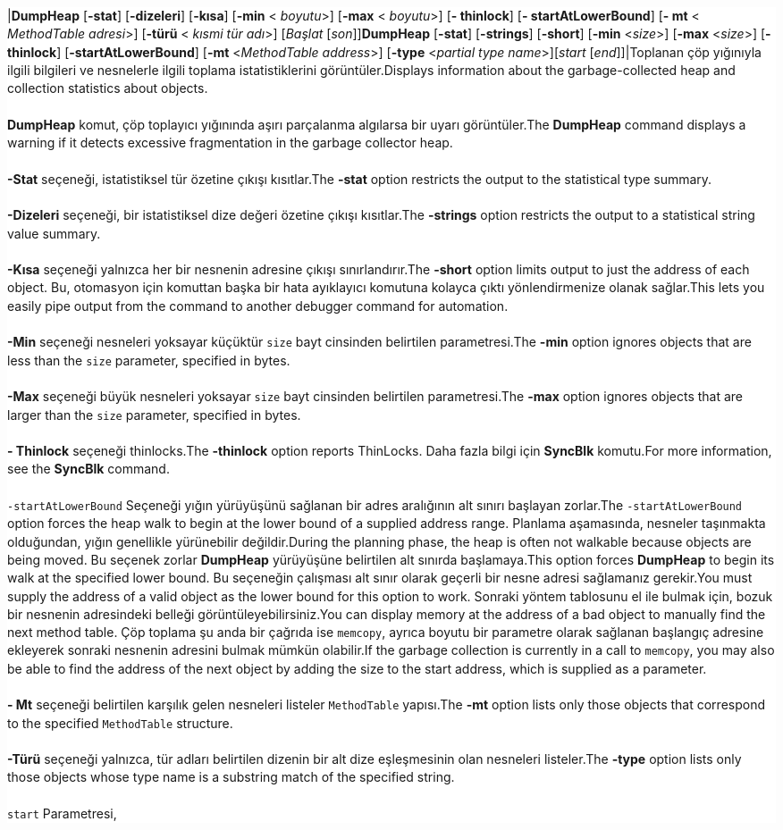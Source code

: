 |<span data-ttu-id="1e5e8-155">**DumpHeap** [**-stat**] [**-dizeleri**] [**-kısa**] [**-min** \< *boyutu*>] [**-max** \< *boyutu*>] [**- thinlock**] [**- startAtLowerBound**] [**- mt** \< *MethodTable adresi*>] [**-türü** \< *kısmi tür adı*>] [*Başlat* [*son*]]</span><span class="sxs-lookup"><span data-stu-id="1e5e8-155">**DumpHeap** [**-stat**] [**-strings**] [**-short**] [**-min** \<*size*>] [**-max** \<*size*>] [**-thinlock**] [**-startAtLowerBound**] [**-mt** \<*MethodTable address*>] [**-type** \<*partial type name*>][*start* [*end*]]</span></span>|<span data-ttu-id="1e5e8-156">Toplanan çöp yığınıyla ilgili bilgileri ve nesnelerle ilgili toplama istatistiklerini görüntüler.</span><span class="sxs-lookup"><span data-stu-id="1e5e8-156">Displays information about the garbage-collected heap and collection statistics about objects.</span></span><br /><br /> <span data-ttu-id="1e5e8-157">**DumpHeap** komut, çöp toplayıcı yığınında aşırı parçalanma algılarsa bir uyarı görüntüler.</span><span class="sxs-lookup"><span data-stu-id="1e5e8-157">The **DumpHeap** command displays a warning if it detects excessive fragmentation in the garbage collector heap.</span></span><br /><br /> <span data-ttu-id="1e5e8-158">**-Stat** seçeneği, istatistiksel tür özetine çıkışı kısıtlar.</span><span class="sxs-lookup"><span data-stu-id="1e5e8-158">The **-stat** option restricts the output to the statistical type summary.</span></span><br /><br /> <span data-ttu-id="1e5e8-159">**-Dizeleri** seçeneği, bir istatistiksel dize değeri özetine çıkışı kısıtlar.</span><span class="sxs-lookup"><span data-stu-id="1e5e8-159">The **-strings** option restricts the output to a statistical string value summary.</span></span><br /><br /> <span data-ttu-id="1e5e8-160">**-Kısa** seçeneği yalnızca her bir nesnenin adresine çıkışı sınırlandırır.</span><span class="sxs-lookup"><span data-stu-id="1e5e8-160">The **-short** option limits output to just the address of each object.</span></span> <span data-ttu-id="1e5e8-161">Bu, otomasyon için komuttan başka bir hata ayıklayıcı komutuna kolayca çıktı yönlendirmenize olanak sağlar.</span><span class="sxs-lookup"><span data-stu-id="1e5e8-161">This lets you easily pipe output from the command to another debugger command for automation.</span></span><br /><br /> <span data-ttu-id="1e5e8-162">**-Min** seçeneği nesneleri yoksayar küçüktür `size` bayt cinsinden belirtilen parametresi.</span><span class="sxs-lookup"><span data-stu-id="1e5e8-162">The **-min** option ignores objects that are less than the `size` parameter, specified in bytes.</span></span><br /><br /> <span data-ttu-id="1e5e8-163">**-Max** seçeneği büyük nesneleri yoksayar `size` bayt cinsinden belirtilen parametresi.</span><span class="sxs-lookup"><span data-stu-id="1e5e8-163">The **-max** option ignores objects that are larger than the `size` parameter, specified in bytes.</span></span><br /><br /> <span data-ttu-id="1e5e8-164">**- Thinlock** seçeneği thinlocks.</span><span class="sxs-lookup"><span data-stu-id="1e5e8-164">The **-thinlock** option reports ThinLocks.</span></span>  <span data-ttu-id="1e5e8-165">Daha fazla bilgi için **SyncBlk** komutu.</span><span class="sxs-lookup"><span data-stu-id="1e5e8-165">For more information, see the **SyncBlk** command.</span></span><br /><br /> <span data-ttu-id="1e5e8-166">`-startAtLowerBound` Seçeneği yığın yürüyüşünü sağlanan bir adres aralığının alt sınırı başlayan zorlar.</span><span class="sxs-lookup"><span data-stu-id="1e5e8-166">The `-startAtLowerBound` option forces the heap walk to begin at the lower bound of a supplied address range.</span></span> <span data-ttu-id="1e5e8-167">Planlama aşamasında, nesneler taşınmakta olduğundan, yığın genellikle yürünebilir değildir.</span><span class="sxs-lookup"><span data-stu-id="1e5e8-167">During the planning phase, the heap is often not walkable because objects are being moved.</span></span> <span data-ttu-id="1e5e8-168">Bu seçenek zorlar **DumpHeap** yürüyüşüne belirtilen alt sınırda başlamaya.</span><span class="sxs-lookup"><span data-stu-id="1e5e8-168">This option forces **DumpHeap** to begin its walk at the specified lower bound.</span></span> <span data-ttu-id="1e5e8-169">Bu seçeneğin çalışması alt sınır olarak geçerli bir nesne adresi sağlamanız gerekir.</span><span class="sxs-lookup"><span data-stu-id="1e5e8-169">You must supply the address of a valid object as the lower bound for this option to work.</span></span> <span data-ttu-id="1e5e8-170">Sonraki yöntem tablosunu el ile bulmak için, bozuk bir nesnenin adresindeki belleği görüntüleyebilirsiniz.</span><span class="sxs-lookup"><span data-stu-id="1e5e8-170">You can display memory at the address of a bad object to manually find the next method table.</span></span> <span data-ttu-id="1e5e8-171">Çöp toplama şu anda bir çağrıda ise `memcopy`, ayrıca boyutu bir parametre olarak sağlanan başlangıç adresine ekleyerek sonraki nesnenin adresini bulmak mümkün olabilir.</span><span class="sxs-lookup"><span data-stu-id="1e5e8-171">If the garbage collection is currently in a call to `memcopy`, you may also be able to find the address of the next object by adding the size to the start address, which is supplied as a parameter.</span></span><br /><br /> <span data-ttu-id="1e5e8-172">**- Mt** seçeneği belirtilen karşılık gelen nesneleri listeler `MethodTable` yapısı.</span><span class="sxs-lookup"><span data-stu-id="1e5e8-172">The **-mt** option lists only those objects that correspond to the specified `MethodTable` structure.</span></span><br /><br /> <span data-ttu-id="1e5e8-173">**-Türü** seçeneği yalnızca, tür adları belirtilen dizenin bir alt dize eşleşmesinin olan nesneleri listeler.</span><span class="sxs-lookup"><span data-stu-id="1e5e8-173">The **-type** option lists only those objects whose type name is a substring match of the specified string.</span></span><br /><br /> <span data-ttu-id="1e5e8-174">`start` Parametresi,